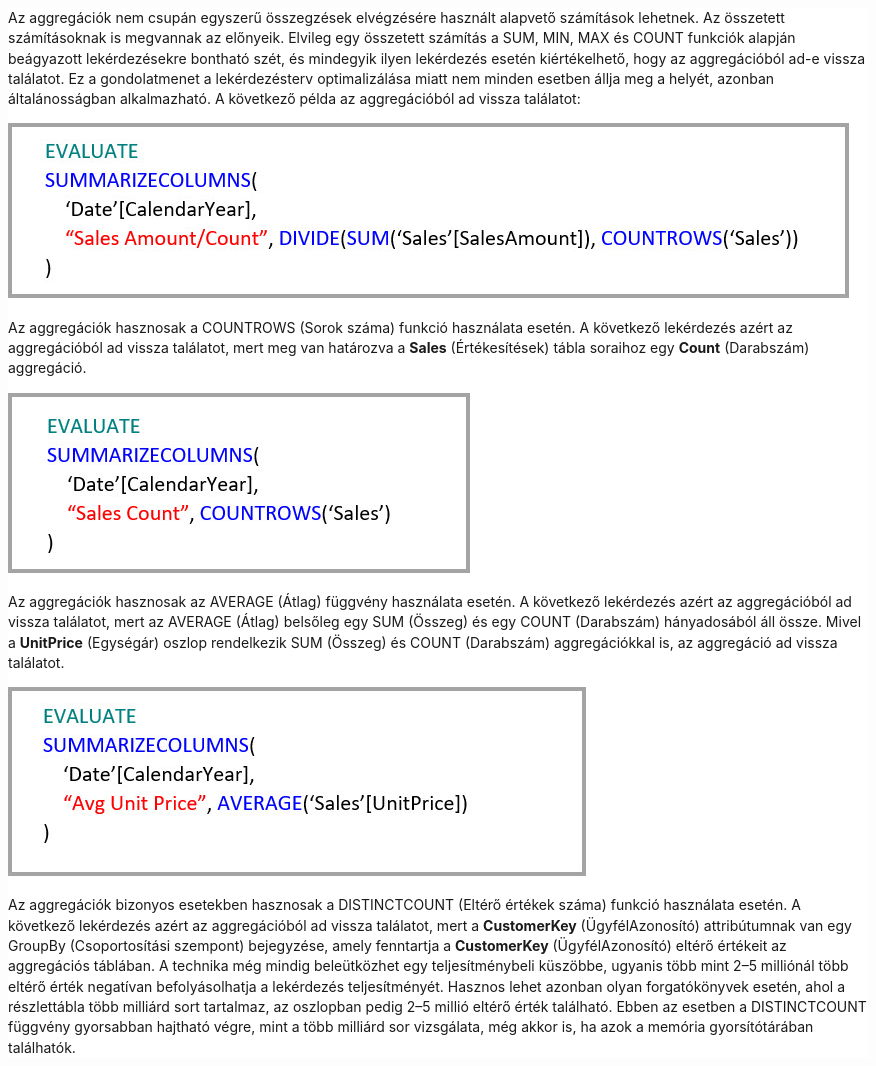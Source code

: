 Az aggregációk nem csupán egyszerű összegzések elvégzésére használt alapvető számítások lehetnek. Az összetett számításoknak is megvannak az előnyeik. Elvileg egy összetett számítás a SUM, MIN, MAX és COUNT funkciók alapján beágyazott lekérdezésekre bontható szét, és mindegyik ilyen lekérdezés esetén kiértékelhető, hogy az aggregációból ad-e vissza találatot. Ez a gondolatmenet a lekérdezésterv optimalizálása miatt nem minden esetben állja meg a helyét, azonban általánosságban alkalmazható. A következő példa az aggregációból ad vissza találatot:

![Összesített aggregációs lekérdezés](media/desktop-aggregations/aggregations-code_04.jpg)

Az aggregációk hasznosak a COUNTROWS (Sorok száma) funkció használata esetén. A következő lekérdezés azért az aggregációból ad vissza találatot, mert meg van határozva a **Sales** (Értékesítések) tábla soraihoz egy **Count** (Darabszám) aggregáció.

![COUNTROWS aggregációs lekérdezés](media/desktop-aggregations/aggregations-code_05.jpg)

Az aggregációk hasznosak az AVERAGE (Átlag) függvény használata esetén. A következő lekérdezés azért az aggregációból ad vissza találatot, mert az AVERAGE (Átlag) belsőleg egy SUM (Összeg) és egy COUNT (Darabszám) hányadosából áll össze. Mivel a **UnitPrice** (Egységár) oszlop rendelkezik SUM (Összeg) és COUNT (Darabszám) aggregációkkal is, az aggregáció ad vissza találatot.

![AVERAGE aggregációs lekérdezés](media/desktop-aggregations/aggregations-code_06.jpg)

Az aggregációk bizonyos esetekben hasznosak a DISTINCTCOUNT (Eltérő értékek száma) funkció használata esetén. A következő lekérdezés azért az aggregációból ad vissza találatot, mert a **CustomerKey** (ÜgyfélAzonosító) attribútumnak van egy GroupBy (Csoportosítási szempont) bejegyzése, amely fenntartja a **CustomerKey** (ÜgyfélAzonosító) eltérő értékeit az aggregációs táblában. A technika még mindig beleütközhet egy teljesítménybeli küszöbbe, ugyanis több mint 2–5 milliónál több eltérő érték negatívan befolyásolhatja a lekérdezés teljesítményét. Hasznos lehet azonban olyan forgatókönyvek esetén, ahol a részlettábla több milliárd sort tartalmaz, az oszlopban pedig 2–5 millió eltérő érték található. Ebben az esetben a DISTINCTCOUNT függvény gyorsabban hajtható végre, mint a több milliárd sor vizsgálata, még akkor is, ha azok a memória gyorsítótárában találhatók.
